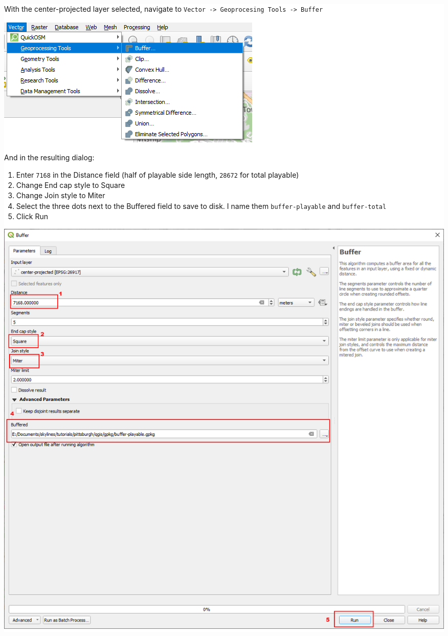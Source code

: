 With the center-projected layer selected, navigate to `Vector -> Geoprocesing Tools -> Buffer`

![buffer-center](./full-tutorial/buffer-center.png)


And in the resulting dialog:
1. Enter `7168` in the Distance field (half of playable side length, `28672` for total playable)
2. Change End cap style to Square
3. Change Join style to Miter
4. Select the three dots next to the Buffered field to save to disk. I name them `buffer-playable` and `buffer-total`
5. Click Run

![buffer-center-dialog](./full-tutorial/buffer-center-dialog.png)